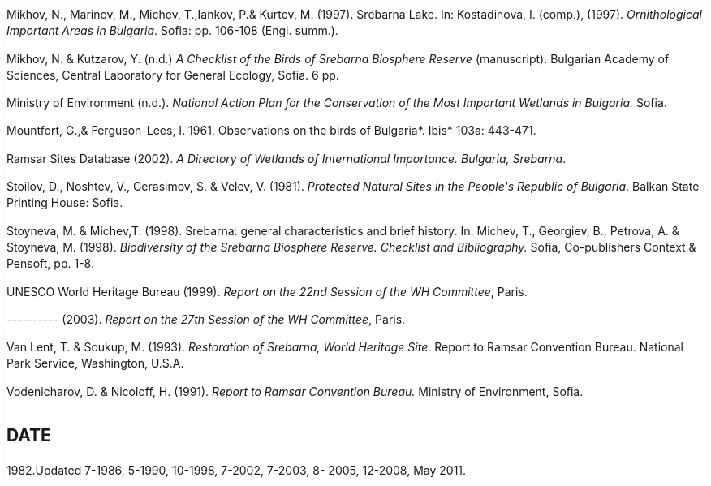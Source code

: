 Mikhov, N., Marinov, M., Michev, T.,Iankov, P.& Kurtev, M. (1997).
Srebarna Lake. In: Kostadinova, I. (comp.), (1997). *Ornithological
Important Areas in Bulgaria*. Sofia: pp. 106-108 (Engl. summ.).

Mikhov, N. & Kutzarov, Y. (n.d.) *A Checklist of the Birds of Srebarna
Biosphere Reserve* (manuscript). Bulgarian Academy of Sciences, Central
Laboratory for General Ecology, Sofia. 6 pp.

Ministry of Environment (n.d.). *National Action Plan for the
Conservation of the Most Important Wetlands in Bulgaria.* Sofia.

Mountfort, G.,& Ferguson-Lees, I. 1961. Observations on the birds of
Bulgaria*. Ibis* 103a: 443-471.

Ramsar Sites Database (2002). *A Directory of Wetlands of International
Importance. Bulgaria, Srebarna*.

Stoilov, D., Noshtev, V., Gerasimov, S. & Velev, V. (1981). *Protected
Natural Sites in the People's Republic of Bulgaria*. Balkan State
Printing House: Sofia.

Stoyneva, M. & Michev,T. (1998). Srebarna: general characteristics and
brief history. In: Michev, T., Georgiev, B., Petrova, A. & Stoyneva, M.
(1998). *Biodiversity of the Srebarna Biosphere Reserve. Checklist and
Bibliography.* Sofia, Co-publishers Context & Pensoft, pp. 1-8.

UNESCO World Heritage Bureau (1999). *Report on the 22nd Session of the
WH Committee*, Paris.

---------- (2003). *Report on the 27th Session of the WH Committee*,
Paris.

Van Lent, T. & Soukup, M. (1993). *Restoration of Srebarna, World
Heritage Site.* Report to Ramsar Convention Bureau. National Park
Service, Washington, U.S.A.

Vodenicharov, D. & Nicoloff, H. (1991). *Report to Ramsar Convention
Bureau.* Ministry of Environment, Sofia.

DATE
----

1982.Updated 7-1986, 5-1990, 10-1998, 7-2002, 7-2003, 8- 2005, 12-2008,
May 2011.

